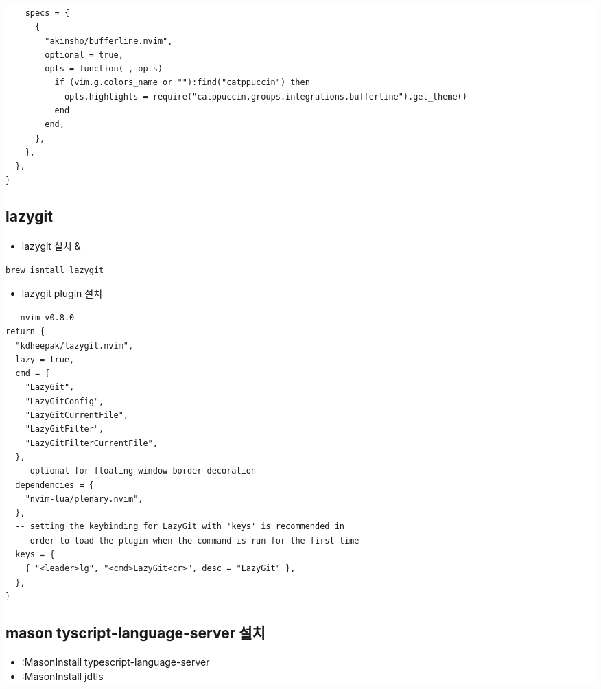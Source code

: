 ```
    specs = {
      {
        "akinsho/bufferline.nvim",
        optional = true,
        opts = function(_, opts)
          if (vim.g.colors_name or ""):find("catppuccin") then
            opts.highlights = require("catppuccin.groups.integrations.bufferline").get_theme()
          end
        end,
      },
    },
  },
}
```

## lazygit

- lazygit 설치 &

```
brew isntall lazygit
```

- lazygit plugin 설치

```
-- nvim v0.8.0
return {
  "kdheepak/lazygit.nvim",
  lazy = true,
  cmd = {
    "LazyGit",
    "LazyGitConfig",
    "LazyGitCurrentFile",
    "LazyGitFilter",
    "LazyGitFilterCurrentFile",
  },
  -- optional for floating window border decoration
  dependencies = {
    "nvim-lua/plenary.nvim",
  },
  -- setting the keybinding for LazyGit with 'keys' is recommended in
  -- order to load the plugin when the command is run for the first time
  keys = {
    { "<leader>lg", "<cmd>LazyGit<cr>", desc = "LazyGit" },
  },
}
```

## mason tyscript-language-server 설치

- :MasonInstall typescript-language-server
- :MasonInstall jdtls
